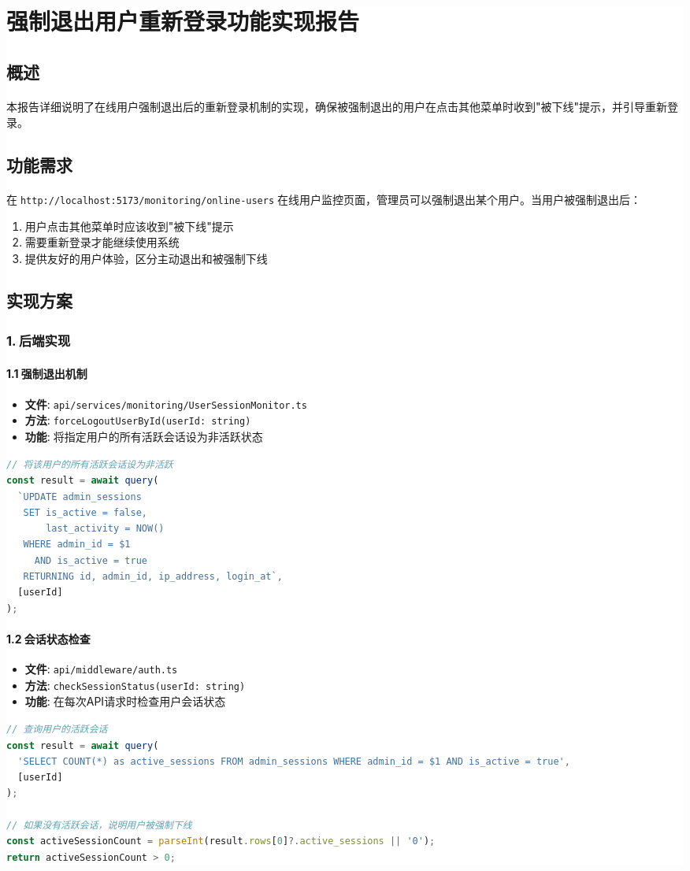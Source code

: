 # 强制退出用户重新登录功能实现报告

## 概述

本报告详细说明了在线用户强制退出后的重新登录机制的实现，确保被强制退出的用户在点击其他菜单时收到"被下线"提示，并引导重新登录。

## 功能需求

在 `http://localhost:5173/monitoring/online-users` 在线用户监控页面，管理员可以强制退出某个用户。当用户被强制退出后：

1. 用户点击其他菜单时应该收到"被下线"提示
2. 需要重新登录才能继续使用系统
3. 提供友好的用户体验，区分主动退出和被强制下线

## 实现方案

### 1. 后端实现

#### 1.1 强制退出机制
- **文件**: `api/services/monitoring/UserSessionMonitor.ts`
- **方法**: `forceLogoutUserById(userId: string)`
- **功能**: 将指定用户的所有活跃会话设为非活跃状态

```typescript
// 将该用户的所有活跃会话设为非活跃
const result = await query(
  `UPDATE admin_sessions 
   SET is_active = false, 
       last_activity = NOW() 
   WHERE admin_id = $1 
     AND is_active = true 
   RETURNING id, admin_id, ip_address, login_at`,
  [userId]
);
```

#### 1.2 会话状态检查
- **文件**: `api/middleware/auth.ts`
- **方法**: `checkSessionStatus(userId: string)`
- **功能**: 在每次API请求时检查用户会话状态

```typescript
// 查询用户的活跃会话
const result = await query(
  'SELECT COUNT(*) as active_sessions FROM admin_sessions WHERE admin_id = $1 AND is_active = true',
  [userId]
);

// 如果没有活跃会话，说明用户被强制下线
const activeSessionCount = parseInt(result.rows[0]?.active_sessions || '0');
return activeSessionCount > 0;
```
